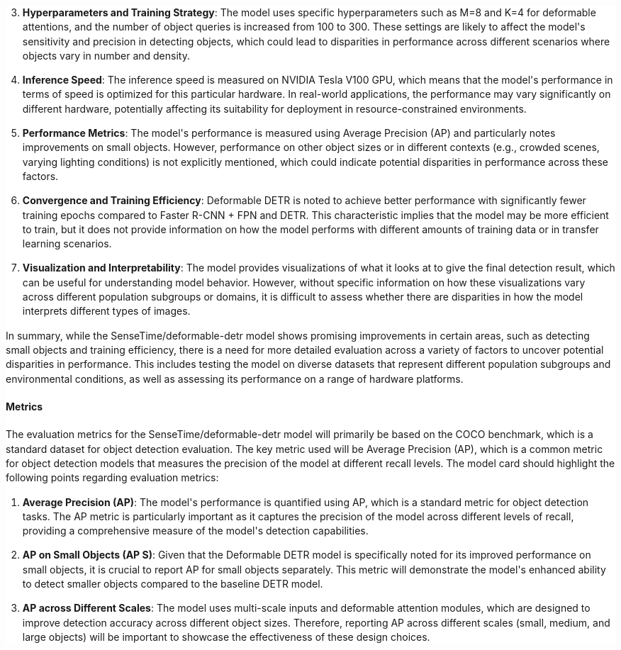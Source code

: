 3. **Hyperparameters and Training Strategy**: The model uses specific hyperparameters such as M=8 and K=4 for deformable attentions, and the number of object queries is increased from 100 to 300. These settings are likely to affect the model's sensitivity and precision in detecting objects, which could lead to disparities in performance across different scenarios where objects vary in number and density.

4. **Inference Speed**: The inference speed is measured on NVIDIA Tesla V100 GPU, which means that the model's performance in terms of speed is optimized for this particular hardware. In real-world applications, the performance may vary significantly on different hardware, potentially affecting its suitability for deployment in resource-constrained environments.

5. **Performance Metrics**: The model's performance is measured using Average Precision (AP) and particularly notes improvements on small objects. However, performance on other object sizes or in different contexts (e.g., crowded scenes, varying lighting conditions) is not explicitly mentioned, which could indicate potential disparities in performance across these factors.

6. **Convergence and Training Efficiency**: Deformable DETR is noted to achieve better performance with significantly fewer training epochs compared to Faster R-CNN + FPN and DETR. This characteristic implies that the model may be more efficient to train, but it does not provide information on how the model performs with different amounts of training data or in transfer learning scenarios.

7. **Visualization and Interpretability**: The model provides visualizations of what it looks at to give the final detection result, which can be useful for understanding model behavior. However, without specific information on how these visualizations vary across different population subgroups or domains, it is difficult to assess whether there are disparities in how the model interprets different types of images.

In summary, while the SenseTime/deformable-detr model shows promising improvements in certain areas, such as detecting small objects and training efficiency, there is a need for more detailed evaluation across a variety of factors to uncover potential disparities in performance. This includes testing the model on diverse datasets that represent different population subgroups and environmental conditions, as well as assessing its performance on a range of hardware platforms.

#### Metrics

The evaluation metrics for the SenseTime/deformable-detr model will primarily be based on the COCO benchmark, which is a standard dataset for object detection evaluation. The key metric used will be Average Precision (AP), which is a common metric for object detection models that measures the precision of the model at different recall levels. The model card should highlight the following points regarding evaluation metrics:

1. **Average Precision (AP)**: The model's performance is quantified using AP, which is a standard metric for object detection tasks. The AP metric is particularly important as it captures the precision of the model across different levels of recall, providing a comprehensive measure of the model's detection capabilities.

2. **AP on Small Objects (AP S)**: Given that the Deformable DETR model is specifically noted for its improved performance on small objects, it is crucial to report AP for small objects separately. This metric will demonstrate the model's enhanced ability to detect smaller objects compared to the baseline DETR model.

3. **AP across Different Scales**: The model uses multi-scale inputs and deformable attention modules, which are designed to improve detection accuracy across different object sizes. Therefore, reporting AP across different scales (small, medium, and large objects) will be important to showcase the effectiveness of these design choices.
